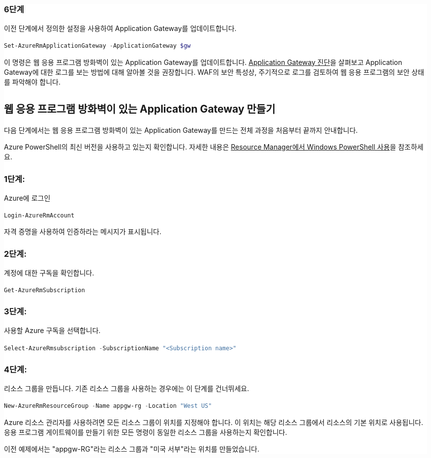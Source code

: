 ### <a name="step-6"></a>6단계

이전 단계에서 정의한 설정을 사용하여 Application Gateway를 업데이트합니다.

```powershell
Set-AzureRmApplicationGateway -ApplicationGateway $gw
```

이 명령은 웹 응용 프로그램 방화벽이 있는 Application Gateway를 업데이트합니다. [Application Gateway 진단](application-gateway-diagnostics.md)을 살펴보고 Application Gateway에 대한 로그를 보는 방법에 대해 알아볼 것을 권장합니다. WAF의 보안 특성상, 주기적으로 로그를 검토하여 웹 응용 프로그램의 보안 상태를 파악해야 합니다.

## <a name="create-an-application-gateway-with-web-application-firewall"></a>웹 응용 프로그램 방화벽이 있는 Application Gateway 만들기

다음 단계에서는 웹 응용 프로그램 방화벽이 있는 Application Gateway를 만드는 전체 과정을 처음부터 끝까지 안내합니다.

Azure PowerShell의 최신 버전을 사용하고 있는지 확인합니다. 자세한 내용은 [Resource Manager에서 Windows PowerShell 사용](../powershell-azure-resource-manager.md)을 참조하세요.

### <a name="step-1"></a>1단계:

Azure에 로그인

```powershell
Login-AzureRmAccount
```

자격 증명을 사용하여 인증하라는 메시지가 표시됩니다.

### <a name="step-2"></a>2단계:

계정에 대한 구독을 확인합니다.

```powershell
Get-AzureRmSubscription
```

### <a name="step-3"></a>3단계:

사용할 Azure 구독을 선택합니다.

```powershell
Select-AzureRmsubscription -SubscriptionName "<Subscription name>"
```

### <a name="step-4"></a>4단계:

리소스 그룹을 만듭니다. 기존 리소스 그룹을 사용하는 경우에는 이 단계를 건너뛰세요.

```powershell
New-AzureRmResourceGroup -Name appgw-rg -Location "West US"
```

Azure 리소스 관리자를 사용하려면 모든 리소스 그룹이 위치를 지정해야 합니다. 이 위치는 해당 리소스 그룹에서 리소스의 기본 위치로 사용됩니다. 응용 프로그램 게이트웨이를 만들기 위한 모든 명령이 동일한 리소스 그룹을 사용하는지 확인합니다.

이전 예제에서는 "appgw-RG"라는 리소스 그룹과 "미국 서부"라는 위치를 만들었습니다.
